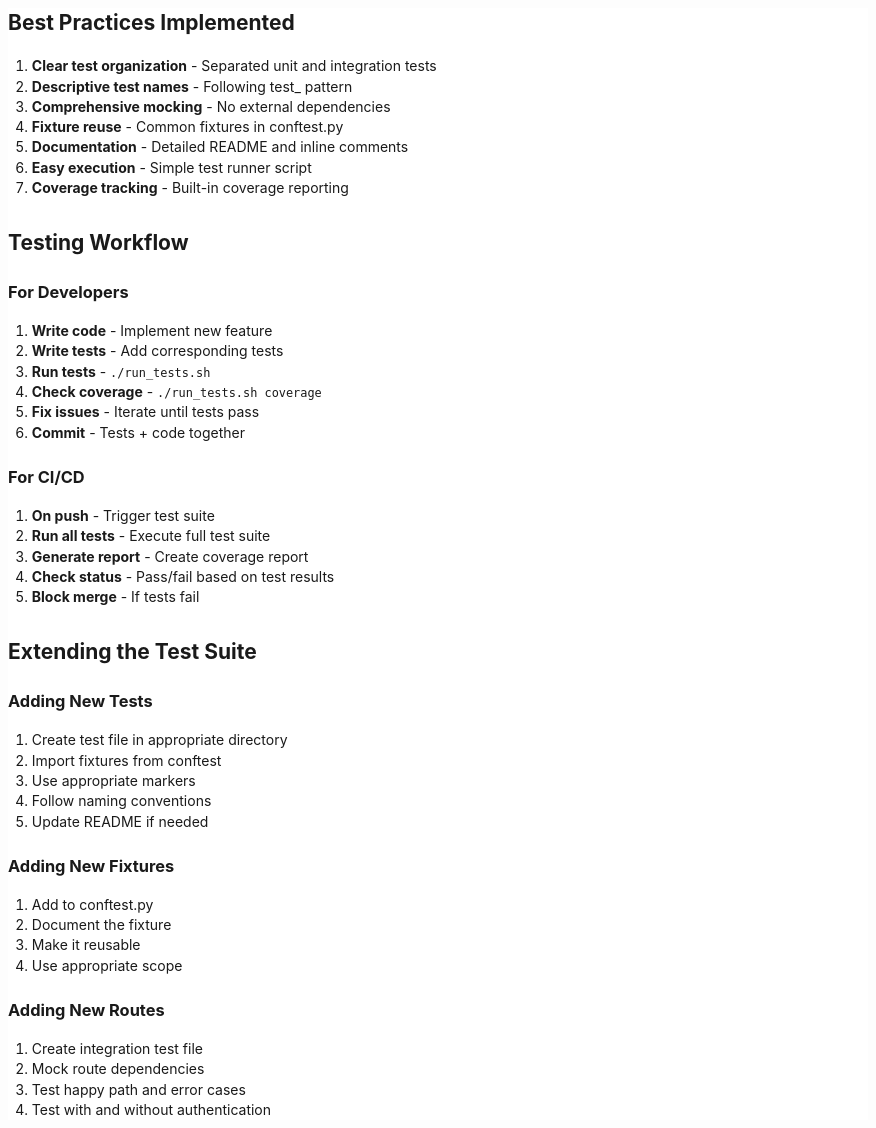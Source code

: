 ## Best Practices Implemented

1. **Clear test organization** - Separated unit and integration tests
2. **Descriptive test names** - Following test_<what>_<scenario>_<expected> pattern
3. **Comprehensive mocking** - No external dependencies
4. **Fixture reuse** - Common fixtures in conftest.py
5. **Documentation** - Detailed README and inline comments
6. **Easy execution** - Simple test runner script
7. **Coverage tracking** - Built-in coverage reporting

## Testing Workflow

### For Developers

1. **Write code** - Implement new feature
2. **Write tests** - Add corresponding tests
3. **Run tests** - `./run_tests.sh`
4. **Check coverage** - `./run_tests.sh coverage`
5. **Fix issues** - Iterate until tests pass
6. **Commit** - Tests + code together

### For CI/CD

1. **On push** - Trigger test suite
2. **Run all tests** - Execute full test suite
3. **Generate report** - Create coverage report
4. **Check status** - Pass/fail based on test results
5. **Block merge** - If tests fail

## Extending the Test Suite

### Adding New Tests

1. Create test file in appropriate directory
2. Import fixtures from conftest
3. Use appropriate markers
4. Follow naming conventions
5. Update README if needed

### Adding New Fixtures

1. Add to conftest.py
2. Document the fixture
3. Make it reusable
4. Use appropriate scope

### Adding New Routes

1. Create integration test file
2. Mock route dependencies
3. Test happy path and error cases
4. Test with and without authentication

